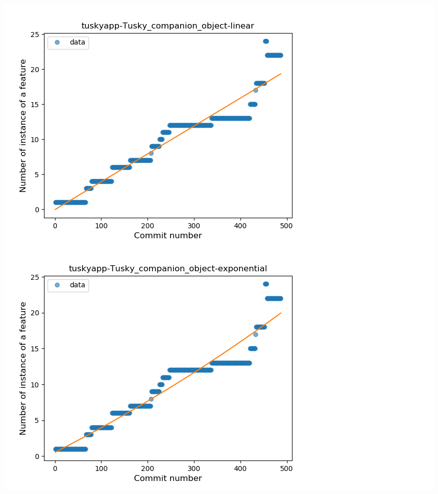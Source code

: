 ![tuskyapp-Tusky T1](../plots/tuskyapp-Tusky_companion_object_T1.png)
![tuskyapp-Tusky T4](../plots/tuskyapp-Tusky_companion_object_T4.png)
